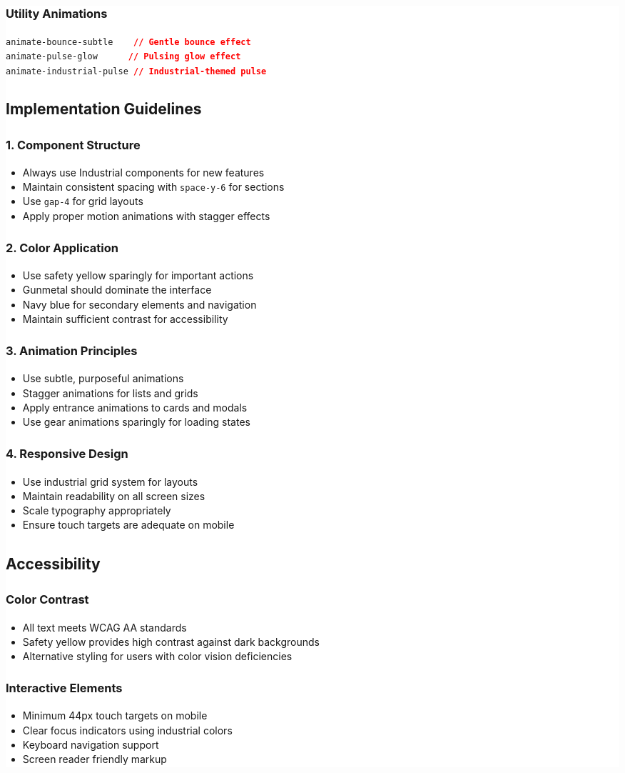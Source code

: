 ### Utility Animations

```css
animate-bounce-subtle    // Gentle bounce effect
animate-pulse-glow      // Pulsing glow effect
animate-industrial-pulse // Industrial-themed pulse
```

## Implementation Guidelines

### 1. Component Structure

- Always use Industrial components for new features
- Maintain consistent spacing with `space-y-6` for sections
- Use `gap-4` for grid layouts
- Apply proper motion animations with stagger effects

### 2. Color Application

- Use safety yellow sparingly for important actions
- Gunmetal should dominate the interface
- Navy blue for secondary elements and navigation
- Maintain sufficient contrast for accessibility

### 3. Animation Principles

- Use subtle, purposeful animations
- Stagger animations for lists and grids
- Apply entrance animations to cards and modals
- Use gear animations sparingly for loading states

### 4. Responsive Design

- Use industrial grid system for layouts
- Maintain readability on all screen sizes
- Scale typography appropriately
- Ensure touch targets are adequate on mobile

## Accessibility

### Color Contrast

- All text meets WCAG AA standards
- Safety yellow provides high contrast against dark backgrounds
- Alternative styling for users with color vision deficiencies

### Interactive Elements

- Minimum 44px touch targets on mobile
- Clear focus indicators using industrial colors
- Keyboard navigation support
- Screen reader friendly markup
